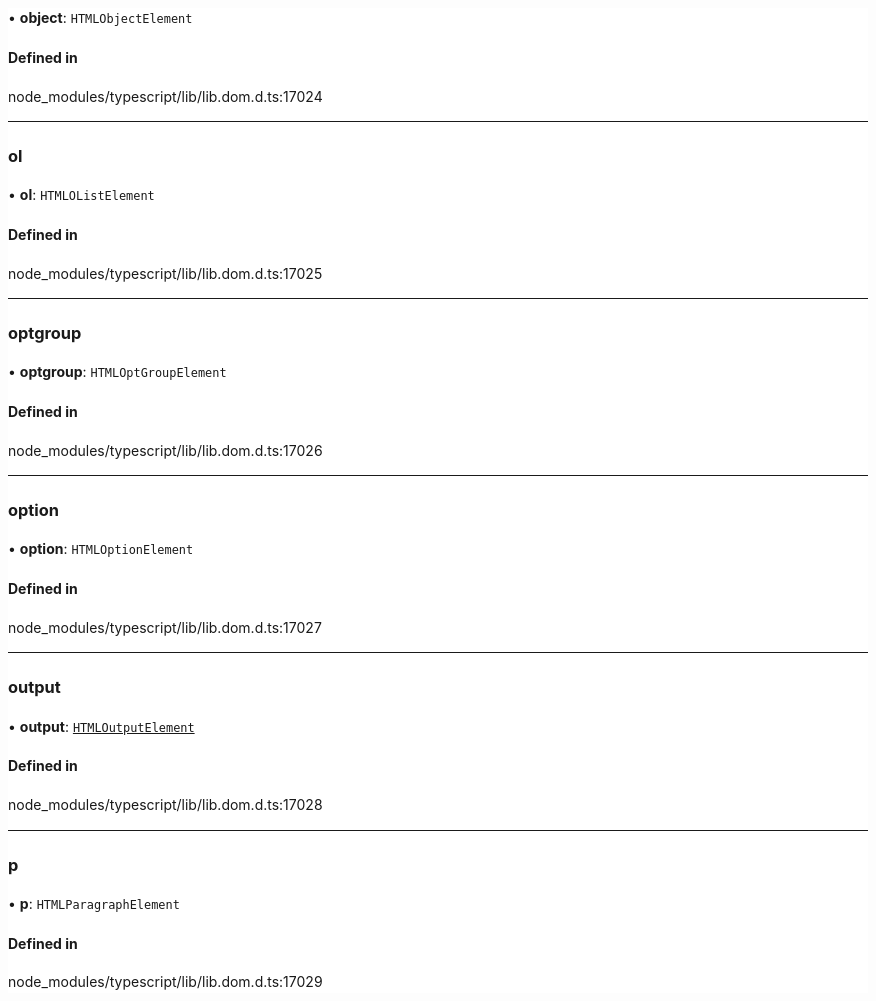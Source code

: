 • **object**: `HTMLObjectElement`

#### Defined in

node_modules/typescript/lib/lib.dom.d.ts:17024

___

### ol

• **ol**: `HTMLOListElement`

#### Defined in

node_modules/typescript/lib/lib.dom.d.ts:17025

___

### optgroup

• **optgroup**: `HTMLOptGroupElement`

#### Defined in

node_modules/typescript/lib/lib.dom.d.ts:17026

___

### option

• **option**: `HTMLOptionElement`

#### Defined in

node_modules/typescript/lib/lib.dom.d.ts:17027

___

### output

• **output**: [`HTMLOutputElement`](../modules/components_ClusterNodeContainer._internal_.md#htmloutputelement)

#### Defined in

node_modules/typescript/lib/lib.dom.d.ts:17028

___

### p

• **p**: `HTMLParagraphElement`

#### Defined in

node_modules/typescript/lib/lib.dom.d.ts:17029
